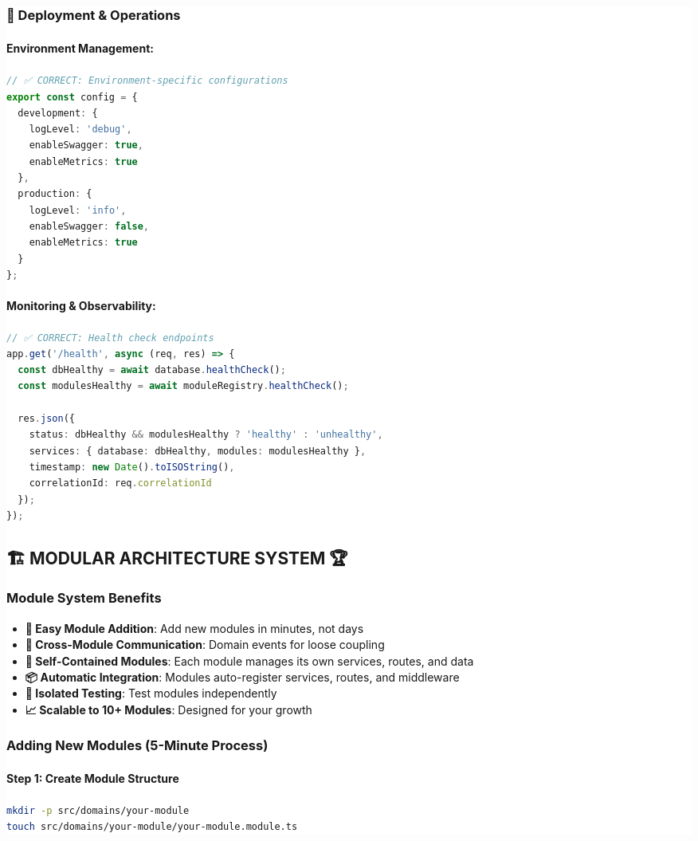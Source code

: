 ### **🚀 Deployment & Operations**

#### **Environment Management:**
```typescript
// ✅ CORRECT: Environment-specific configurations
export const config = {
  development: {
    logLevel: 'debug',
    enableSwagger: true,
    enableMetrics: true
  },
  production: {
    logLevel: 'info',
    enableSwagger: false,
    enableMetrics: true
  }
};
```

#### **Monitoring & Observability:**
```typescript
// ✅ CORRECT: Health check endpoints
app.get('/health', async (req, res) => {
  const dbHealthy = await database.healthCheck();
  const modulesHealthy = await moduleRegistry.healthCheck();

  res.json({
    status: dbHealthy && modulesHealthy ? 'healthy' : 'unhealthy',
    services: { database: dbHealthy, modules: modulesHealthy },
    timestamp: new Date().toISOString(),
    correlationId: req.correlationId
  });
});
```

## 🏗️ **MODULAR ARCHITECTURE SYSTEM** 🏆

### **Module System Benefits**
- **🔧 Easy Module Addition**: Add new modules in minutes, not days
- **🔄 Cross-Module Communication**: Domain events for loose coupling
- **🧩 Self-Contained Modules**: Each module manages its own services, routes, and data
- **📦 Automatic Integration**: Modules auto-register services, routes, and middleware
- **🧪 Isolated Testing**: Test modules independently
- **📈 Scalable to 10+ Modules**: Designed for your growth

### **Adding New Modules (5-Minute Process)**

#### **Step 1: Create Module Structure**
```bash
mkdir -p src/domains/your-module
touch src/domains/your-module/your-module.module.ts
```
